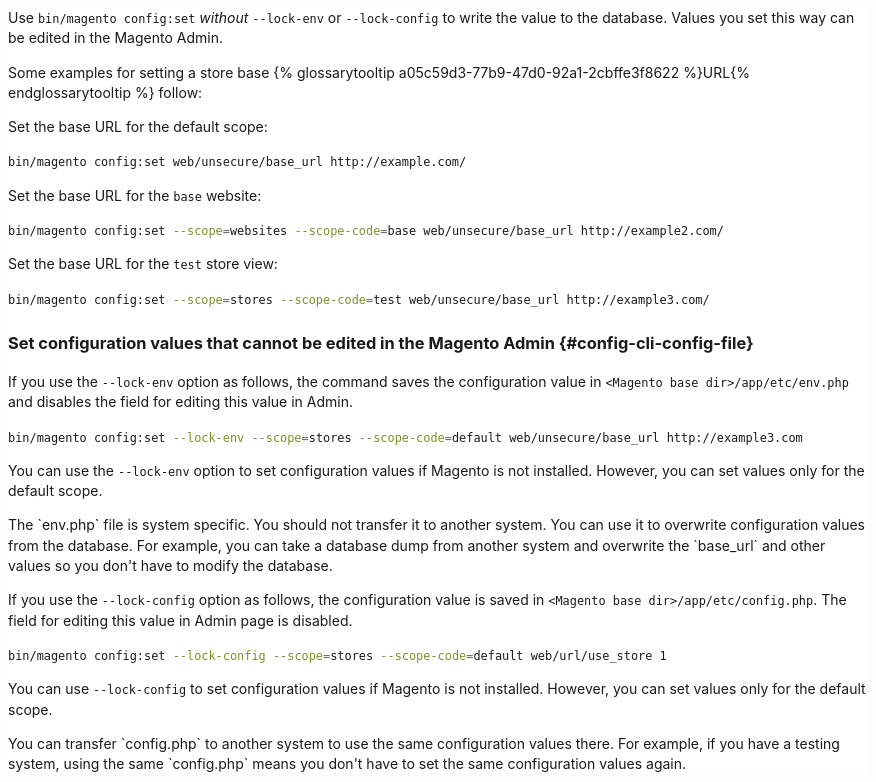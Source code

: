 Use `bin/magento config:set` _without_ `--lock-env` or `--lock-config` to write the value to the database. Values you set this way can be edited in the Magento Admin.

Some examples for setting a store base {% glossarytooltip a05c59d3-77b9-47d0-92a1-2cbffe3f8622 %}URL{% endglossarytooltip %} follow:

Set the base URL for the default scope:

``` bash
bin/magento config:set web/unsecure/base_url http://example.com/
```

Set the base URL for the `base` website:

``` bash
bin/magento config:set --scope=websites --scope-code=base web/unsecure/base_url http://example2.com/
```

Set the base URL for the `test` store view:

``` bash
bin/magento config:set --scope=stores --scope-code=test web/unsecure/base_url http://example3.com/
```

### Set configuration values that cannot be edited in the Magento Admin {#config-cli-config-file}

If you use the `--lock-env`  option as follows, the command saves the configuration value in `<Magento base dir>/app/etc/env.php` and disables the field for editing this value in Admin.

``` bash
bin/magento config:set --lock-env --scope=stores --scope-code=default web/unsecure/base_url http://example3.com
```

You can use the `--lock-env` option to set configuration values if Magento is not installed. However, you can set values only for the default scope.

<div class="bs-callout bs-callout-info" id="info" markdown="1">
The `env.php` file is system specific. You should not transfer it to another system. You can use it to overwrite configuration values from the database. For example, you can take a database dump from another system and overwrite the `base_url` and other values so you don't have to modify the database.
</div>

If you use the `--lock-config` option as follows, the configuration value is saved in `<Magento base dir>/app/etc/config.php`. The field for editing this value in Admin page is disabled.

``` bash
bin/magento config:set --lock-config --scope=stores --scope-code=default web/url/use_store 1
```

You can use `--lock-config` to set configuration values if Magento is not installed. However, you can set values only for the default scope.

<div class="bs-callout bs-callout-info" id="info" markdown="1">
You can transfer `config.php` to another system to use the same configuration values there. For example, if you have a testing system, using the same `config.php` means you don't have to set the same configuration values again.
</div>
